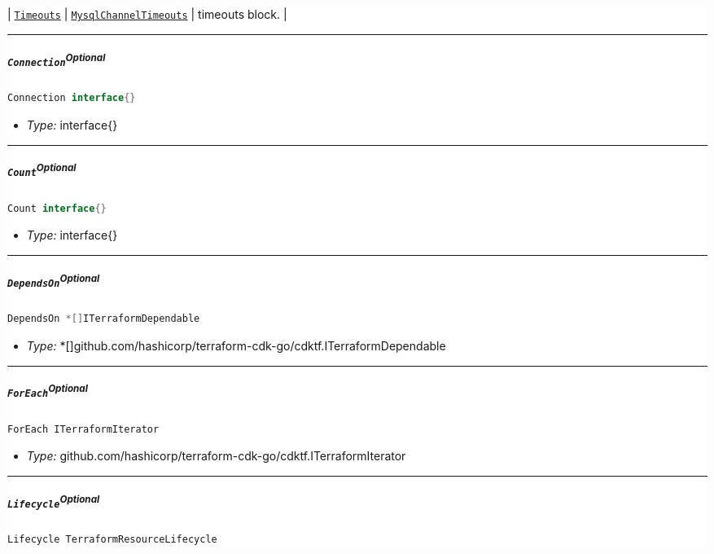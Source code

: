 | <code><a href="#rhizo-co-terraform-provider-oci.mysqlChannel.MysqlChannelConfig.property.timeouts">Timeouts</a></code> | <code><a href="#rhizo-co-terraform-provider-oci.mysqlChannel.MysqlChannelTimeouts">MysqlChannelTimeouts</a></code> | timeouts block. |

---

##### `Connection`<sup>Optional</sup> <a name="Connection" id="rhizo-co-terraform-provider-oci.mysqlChannel.MysqlChannelConfig.property.connection"></a>

```go
Connection interface{}
```

- *Type:* interface{}

---

##### `Count`<sup>Optional</sup> <a name="Count" id="rhizo-co-terraform-provider-oci.mysqlChannel.MysqlChannelConfig.property.count"></a>

```go
Count interface{}
```

- *Type:* interface{}

---

##### `DependsOn`<sup>Optional</sup> <a name="DependsOn" id="rhizo-co-terraform-provider-oci.mysqlChannel.MysqlChannelConfig.property.dependsOn"></a>

```go
DependsOn *[]ITerraformDependable
```

- *Type:* *[]github.com/hashicorp/terraform-cdk-go/cdktf.ITerraformDependable

---

##### `ForEach`<sup>Optional</sup> <a name="ForEach" id="rhizo-co-terraform-provider-oci.mysqlChannel.MysqlChannelConfig.property.forEach"></a>

```go
ForEach ITerraformIterator
```

- *Type:* github.com/hashicorp/terraform-cdk-go/cdktf.ITerraformIterator

---

##### `Lifecycle`<sup>Optional</sup> <a name="Lifecycle" id="rhizo-co-terraform-provider-oci.mysqlChannel.MysqlChannelConfig.property.lifecycle"></a>

```go
Lifecycle TerraformResourceLifecycle
```
